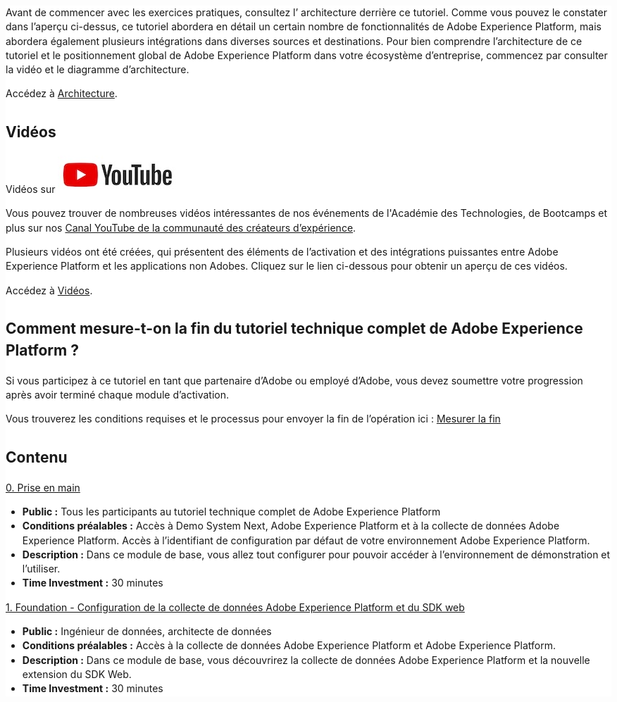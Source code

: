 Avant de commencer avec les exercices pratiques, consultez l’ architecture derrière ce tutoriel. Comme vous pouvez le constater dans l’aperçu ci-dessus, ce tutoriel abordera en détail un certain nombre de fonctionnalités de Adobe Experience Platform, mais abordera également plusieurs intégrations dans diverses sources et destinations. Pour bien comprendre l’architecture de ce tutoriel et le positionnement global de Adobe Experience Platform dans votre écosystème d’entreprise, commencez par consulter la vidéo et le diagramme d’architecture.

Accédez à [Architecture](./architecture.md).


## Vidéos

Vidéos sur ![](./assets/images/yt.jpeg)

Vous pouvez trouver de nombreuses vidéos intéressantes de nos événements de l&#39;Académie des Technologies, de Bootcamps et plus sur nos [Canal YouTube de la communauté des créateurs d’expérience](https://www.youtube.com/channel/UCUKG2dkZ9pYuZUPebQ21jUw).

Plusieurs vidéos ont été créées, qui présentent des éléments de l’activation et des intégrations puissantes entre Adobe Experience Platform et les applications non Adobes. Cliquez sur le lien ci-dessous pour obtenir un aperçu de ces vidéos.

Accédez à [Vidéos](./videos.md).



## Comment mesure-t-on la fin du tutoriel technique complet de Adobe Experience Platform ?

Si vous participez à ce tutoriel en tant que partenaire d’Adobe ou employé d’Adobe, vous devez soumettre votre progression après avoir terminé chaque module d’activation.

Vous trouverez les conditions requises et le processus pour envoyer la fin de l’opération ici : [Mesurer la fin](./completion.md)

## Contenu

[0. Prise en main](./modules/module0/getting-started.md)

- **Public :** Tous les participants au tutoriel technique complet de Adobe Experience Platform
- **Conditions préalables :** Accès à Demo System Next, Adobe Experience Platform et à la collecte de données Adobe Experience Platform. Accès à l’identifiant de configuration par défaut de votre environnement Adobe Experience Platform.
- **Description :** Dans ce module de base, vous allez tout configurer pour pouvoir accéder à l’environnement de démonstration et l’utiliser.
- **Time Investment :** 30 minutes

[1. Foundation - Configuration de la collecte de données Adobe Experience Platform et du SDK web](./modules/module1/data-ingestion-launch-web-sdk.md)

- **Public :** Ingénieur de données, architecte de données
- **Conditions préalables :** Accès à la collecte de données Adobe Experience Platform et Adobe Experience Platform.
- **Description :** Dans ce module de base, vous découvrirez la collecte de données Adobe Experience Platform et la nouvelle extension du SDK Web.
- **Time Investment :** 30 minutes
